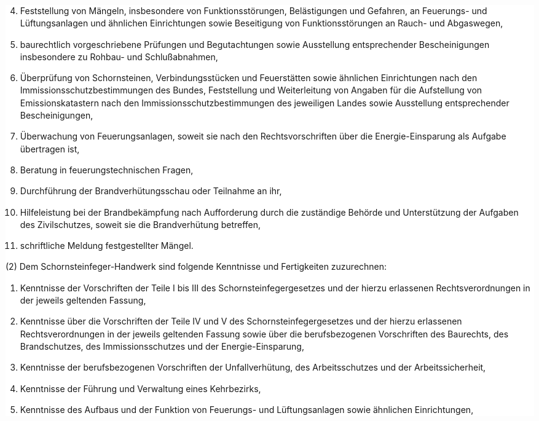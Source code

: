 
4.  Feststellung von Mängeln, insbesondere von Funktionsstörungen,
    Belästigungen und Gefahren, an Feuerungs- und Lüftungsanlagen und
    ähnlichen Einrichtungen sowie Beseitigung von Funktionsstörungen an
    Rauch- und Abgaswegen,


5.  baurechtlich vorgeschriebene Prüfungen und Begutachtungen sowie
    Ausstellung entsprechender Bescheinigungen insbesondere zu Rohbau- und
    Schlußabnahmen,


6.  Überprüfung von Schornsteinen, Verbindungsstücken und Feuerstätten
    sowie ähnlichen Einrichtungen nach den Immissionsschutzbestimmungen
    des Bundes, Feststellung und Weiterleitung von Angaben für die
    Aufstellung von Emissionskatastern nach den
    Immissionsschutzbestimmungen des jeweiligen Landes sowie Ausstellung
    entsprechender Bescheinigungen,


7.  Überwachung von Feuerungsanlagen, soweit sie nach den
    Rechtsvorschriften über die Energie-Einsparung als Aufgabe übertragen
    ist,


8.  Beratung in feuerungstechnischen Fragen,


9.  Durchführung der Brandverhütungsschau oder Teilnahme an ihr,


10. Hilfeleistung bei der Brandbekämpfung nach Aufforderung durch die
    zuständige Behörde und Unterstützung der Aufgaben des Zivilschutzes,
    soweit sie die Brandverhütung betreffen,


11. schriftliche Meldung festgestellter Mängel.




(2) Dem Schornsteinfeger-Handwerk sind folgende Kenntnisse und
Fertigkeiten zuzurechnen:

1.  Kenntnisse der Vorschriften der Teile I bis III des
    Schornsteinfegergesetzes und der hierzu erlassenen Rechtsverordnungen
    in der jeweils geltenden Fassung,


2.  Kenntnisse über die Vorschriften der Teile IV und V des
    Schornsteinfegergesetzes und der hierzu erlassenen Rechtsverordnungen
    in der jeweils geltenden Fassung sowie über die berufsbezogenen
    Vorschriften des Baurechts, des Brandschutzes, des Immissionsschutzes
    und der Energie-Einsparung,


3.  Kenntnisse der berufsbezogenen Vorschriften der Unfallverhütung, des
    Arbeitsschutzes und der Arbeitssicherheit,


4.  Kenntnisse der Führung und Verwaltung eines Kehrbezirks,


5.  Kenntnisse des Aufbaus und der Funktion von Feuerungs- und
    Lüftungsanlagen sowie ähnlichen Einrichtungen,
